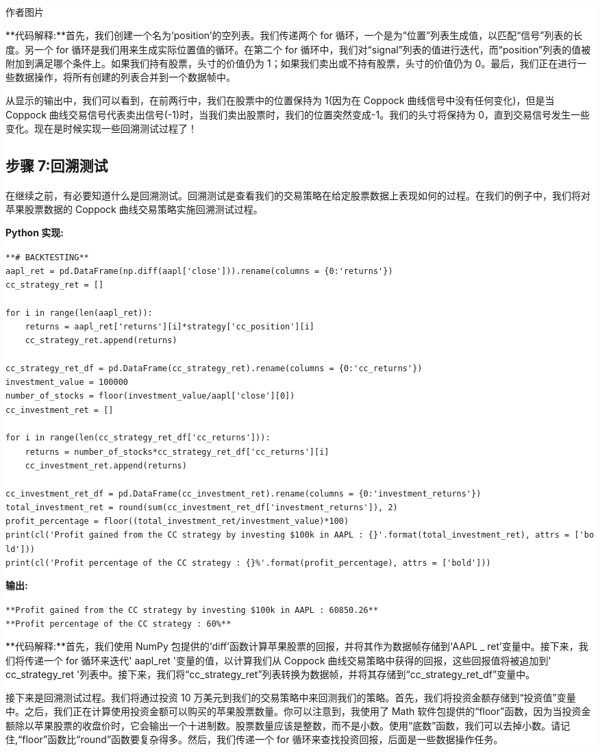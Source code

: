 
作者图片

**代码解释:**首先，我们创建一个名为‘position’的空列表。我们传递两个 for 循环，一个是为“位置”列表生成值，以匹配“信号”列表的长度。另一个 for 循环是我们用来生成实际位置值的循环。在第二个 for 循环中，我们对“signal”列表的值进行迭代，而“position”列表的值被附加到满足哪个条件上。如果我们持有股票，头寸的价值仍为 1；如果我们卖出或不持有股票，头寸的价值仍为 0。最后，我们正在进行一些数据操作，将所有创建的列表合并到一个数据帧中。

从显示的输出中，我们可以看到，在前两行中，我们在股票中的位置保持为 1(因为在 Coppock 曲线信号中没有任何变化)，但是当 Coppock 曲线交易信号代表卖出信号(-1)时，当我们卖出股票时，我们的位置突然变成-1。我们的头寸将保持为 0，直到交易信号发生一些变化。现在是时候实现一些回溯测试过程了！

## 步骤 7:回溯测试

在继续之前，有必要知道什么是回溯测试。回溯测试是查看我们的交易策略在给定股票数据上表现如何的过程。在我们的例子中，我们将对苹果股票数据的 Coppock 曲线交易策略实施回溯测试过程。

**Python 实现:**

```
**# BACKTESTING** 
aapl_ret = pd.DataFrame(np.diff(aapl['close'])).rename(columns = {0:'returns'})
cc_strategy_ret = []

for i in range(len(aapl_ret)):
    returns = aapl_ret['returns'][i]*strategy['cc_position'][i]
    cc_strategy_ret.append(returns)

cc_strategy_ret_df = pd.DataFrame(cc_strategy_ret).rename(columns = {0:'cc_returns'})
investment_value = 100000
number_of_stocks = floor(investment_value/aapl['close'][0])
cc_investment_ret = []

for i in range(len(cc_strategy_ret_df['cc_returns'])):
    returns = number_of_stocks*cc_strategy_ret_df['cc_returns'][i]
    cc_investment_ret.append(returns)

cc_investment_ret_df = pd.DataFrame(cc_investment_ret).rename(columns = {0:'investment_returns'})
total_investment_ret = round(sum(cc_investment_ret_df['investment_returns']), 2)
profit_percentage = floor((total_investment_ret/investment_value)*100)
print(cl('Profit gained from the CC strategy by investing $100k in AAPL : {}'.format(total_investment_ret), attrs = ['bold']))
print(cl('Profit percentage of the CC strategy : {}%'.format(profit_percentage), attrs = ['bold']))
```

**输出:**

```
**Profit gained from the CC strategy by investing $100k in AAPL : 60850.26**
**Profit percentage of the CC strategy : 60%**
```

**代码解释:**首先，我们使用 NumPy 包提供的‘diff’函数计算苹果股票的回报，并将其作为数据帧存储到‘AAPL _ ret’变量中。接下来，我们将传递一个 for 循环来迭代' aapl_ret '变量的值，以计算我们从 Coppock 曲线交易策略中获得的回报，这些回报值将被追加到' cc_strategy_ret '列表中。接下来，我们将“cc_strategy_ret”列表转换为数据帧，并将其存储到“cc_strategy_ret_df”变量中。

接下来是回溯测试过程。我们将通过投资 10 万美元到我们的交易策略中来回测我们的策略。首先，我们将投资金额存储到“投资值”变量中。之后，我们正在计算使用投资金额可以购买的苹果股票数量。你可以注意到，我使用了 Math 软件包提供的“floor”函数，因为当投资金额除以苹果股票的收盘价时，它会输出一个十进制数。股票数量应该是整数，而不是小数。使用“底数”函数，我们可以去掉小数。请记住,“floor”函数比“round”函数要复杂得多。然后，我们传递一个 for 循环来查找投资回报，后面是一些数据操作任务。
